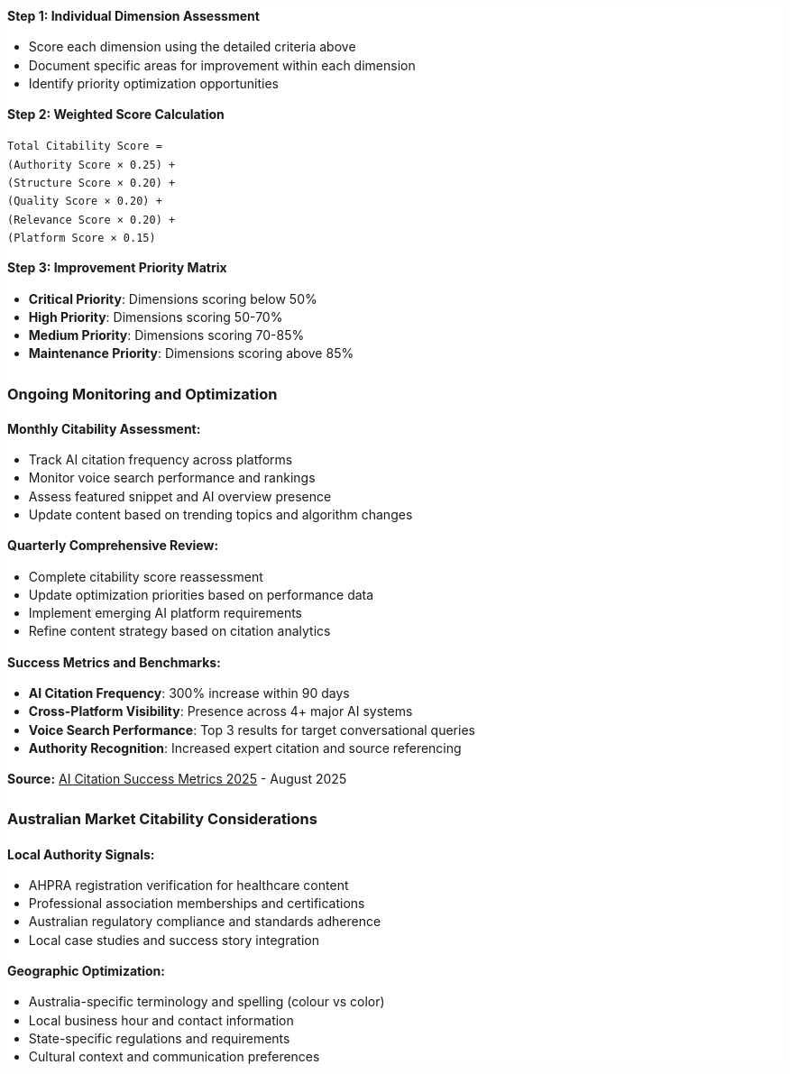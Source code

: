 **Step 1: Individual Dimension Assessment**
- Score each dimension using the detailed criteria above
- Document specific areas for improvement within each dimension
- Identify priority optimization opportunities

**Step 2: Weighted Score Calculation**
```
Total Citability Score = 
(Authority Score × 0.25) + 
(Structure Score × 0.20) + 
(Quality Score × 0.20) + 
(Relevance Score × 0.20) + 
(Platform Score × 0.15)
```

**Step 3: Improvement Priority Matrix**
- **Critical Priority**: Dimensions scoring below 50%
- **High Priority**: Dimensions scoring 50-70%
- **Medium Priority**: Dimensions scoring 70-85%
- **Maintenance Priority**: Dimensions scoring above 85%

### Ongoing Monitoring and Optimization

**Monthly Citability Assessment:**
- Track AI citation frequency across platforms
- Monitor voice search performance and rankings
- Assess featured snippet and AI overview presence
- Update content based on trending topics and algorithm changes

**Quarterly Comprehensive Review:**
- Complete citability score reassessment
- Update optimization priorities based on performance data
- Implement emerging AI platform requirements
- Refine content strategy based on citation analytics

**Success Metrics and Benchmarks:**
- **AI Citation Frequency**: 300% increase within 90 days
- **Cross-Platform Visibility**: Presence across 4+ major AI systems
- **Voice Search Performance**: Top 3 results for target conversational queries
- **Authority Recognition**: Increased expert citation and source referencing

**Source:** [AI Citation Success Metrics 2025](https://contentmarketinginstitute.com/articles/ai-citation-metrics/) - August 2025

### Australian Market Citability Considerations

**Local Authority Signals:**
- AHPRA registration verification for healthcare content
- Professional association memberships and certifications
- Australian regulatory compliance and standards adherence
- Local case studies and success story integration

**Geographic Optimization:**
- Australia-specific terminology and spelling (colour vs color)
- Local business hour and contact information
- State-specific regulations and requirements
- Cultural context and communication preferences
